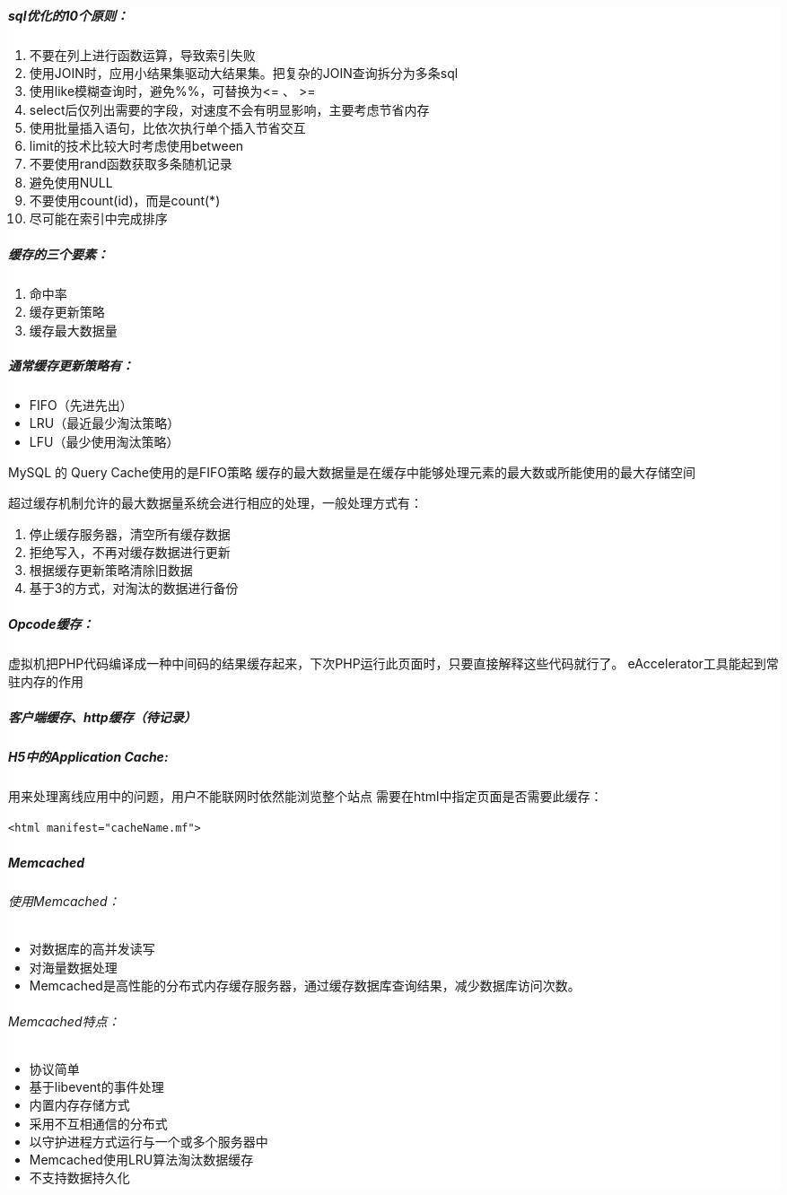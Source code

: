 ##### sql优化的10个原则：
1. 不要在列上进行函数运算，导致索引失败
2. 使用JOIN时，应用小结果集驱动大结果集。把复杂的JOIN查询拆分为多条sql
3. 使用like模糊查询时，避免%%，可替换为<= 、 >=
4. select后仅列出需要的字段，对速度不会有明显影响，主要考虑节省内存
5. 使用批量插入语句，比依次执行单个插入节省交互
6. limit的技术比较大时考虑使用between
7. 不要使用rand函数获取多条随机记录
8. 避免使用NULL
9. 不要使用count(id)，而是count(*)
10. 尽可能在索引中完成排序

##### 缓存的三个要素：
1. 命中率
2. 缓存更新策略
3. 缓存最大数据量

##### 通常缓存更新策略有：
* FIFO（先进先出）
* LRU（最近最少淘汰策略）
* LFU（最少使用淘汰策略）

MySQL 的 Query Cache使用的是FIFO策略 
缓存的最大数据量是在缓存中能够处理元素的最大数或所能使用的最大存储空间 

超过缓存机制允许的最大数据量系统会进行相应的处理，一般处理方式有：
1. 停止缓存服务器，清空所有缓存数据
2. 拒绝写入，不再对缓存数据进行更新
3. 根据缓存更新策略清除旧数据
4. 基于3的方式，对淘汰的数据进行备份

##### Opcode缓存：
虚拟机把PHP代码编译成一种中间码的结果缓存起来，下次PHP运行此页面时，只要直接解释这些代码就行了。
eAccelerator工具能起到常驻内存的作用

##### 客户端缓存、http缓存（待记录）

##### H5中的Application Cache:
用来处理离线应用中的问题，用户不能联网时依然能浏览整个站点 
需要在html中指定页面是否需要此缓存：
```
<html manifest="cacheName.mf">
```

##### Memcached
###### 使用Memcached：
* 对数据库的高并发读写
* 对海量数据处理
* Memcached是高性能的分布式内存缓存服务器，通过缓存数据库查询结果，减少数据库访问次数。

###### Memcached特点：
* 协议简单
* 基于libevent的事件处理
* 内置内存存储方式
* 采用不互相通信的分布式
* 以守护进程方式运行与一个或多个服务器中
* Memcached使用LRU算法淘汰数据缓存
* 不支持数据持久化
